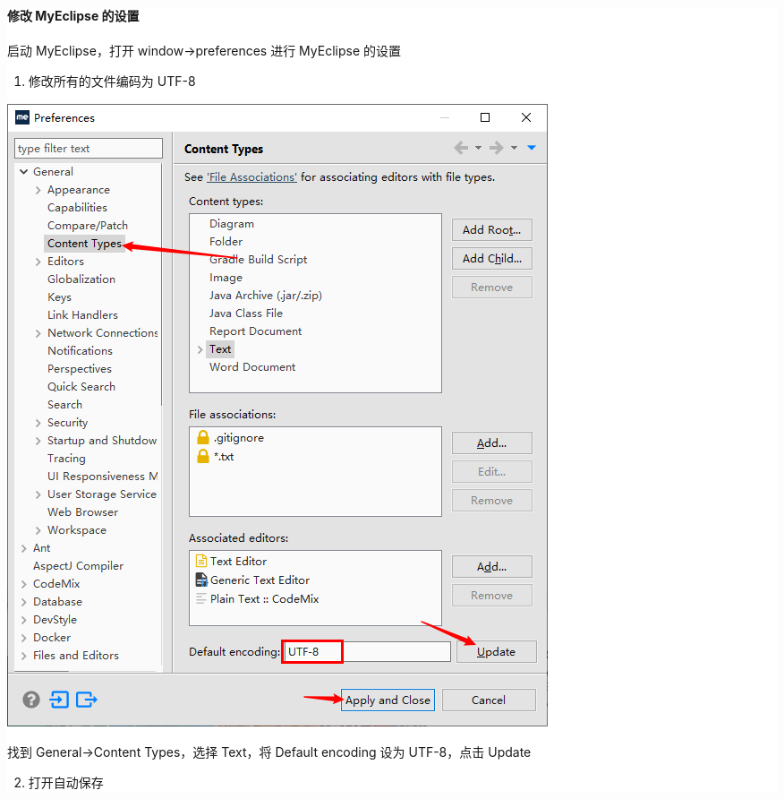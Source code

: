#### 修改 MyEclipse 的设置

启动 MyEclipse，打开 window-\>preferences 进行 MyEclipse 的设置

1. 修改所有的文件编码为 UTF-8

![](img/pic29.png)

找到 General-\>Content Types，选择 Text，将 Default encoding 设为 UTF-8，点击 Update

2. 打开自动保存

